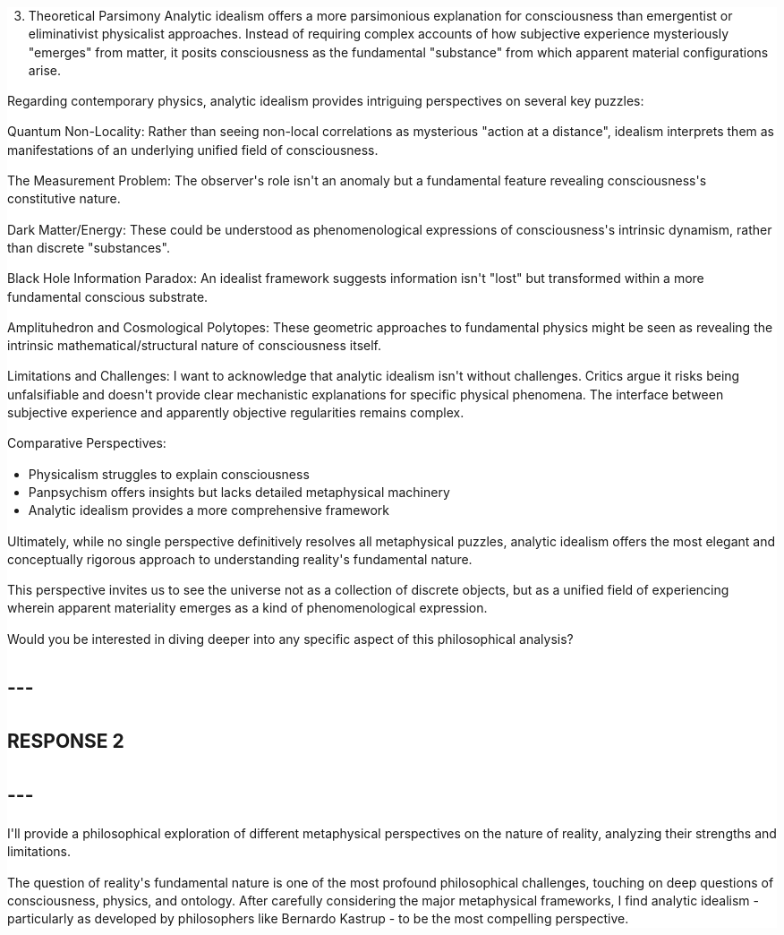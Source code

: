 3. Theoretical Parsimony
Analytic idealism offers a more parsimonious explanation for consciousness than emergentist or eliminativist physicalist approaches. Instead of requiring complex accounts of how subjective experience mysteriously "emerges" from matter, it posits consciousness as the fundamental "substance" from which apparent material configurations arise.

Regarding contemporary physics, analytic idealism provides intriguing perspectives on several key puzzles:

Quantum Non-Locality: Rather than seeing non-local correlations as mysterious "action at a distance", idealism interprets them as manifestations of an underlying unified field of consciousness.

The Measurement Problem: The observer's role isn't an anomaly but a fundamental feature revealing consciousness's constitutive nature.

Dark Matter/Energy: These could be understood as phenomenological expressions of consciousness's intrinsic dynamism, rather than discrete "substances".

Black Hole Information Paradox: An idealist framework suggests information isn't "lost" but transformed within a more fundamental conscious substrate.

Amplituhedron and Cosmological Polytopes: These geometric approaches to fundamental physics might be seen as revealing the intrinsic mathematical/structural nature of consciousness itself.

Limitations and Challenges:
I want to acknowledge that analytic idealism isn't without challenges. Critics argue it risks being unfalsifiable and doesn't provide clear mechanistic explanations for specific physical phenomena. The interface between subjective experience and apparently objective regularities remains complex.

Comparative Perspectives:
- Physicalism struggles to explain consciousness
- Panpsychism offers insights but lacks detailed metaphysical machinery
- Analytic idealism provides a more comprehensive framework

Ultimately, while no single perspective definitively resolves all metaphysical puzzles, analytic idealism offers the most elegant and conceptually rigorous approach to understanding reality's fundamental nature.

This perspective invites us to see the universe not as a collection of discrete objects, but as a unified field of experiencing wherein apparent materiality emerges as a kind of phenomenological expression.

Would you be interested in diving deeper into any specific aspect of this philosophical analysis?

## ---
## RESPONSE 2
## ---

I'll provide a philosophical exploration of different metaphysical perspectives on the nature of reality, analyzing their strengths and limitations.

The question of reality's fundamental nature is one of the most profound philosophical challenges, touching on deep questions of consciousness, physics, and ontology. After carefully considering the major metaphysical frameworks, I find analytic idealism - particularly as developed by philosophers like Bernardo Kastrup - to be the most compelling perspective.
